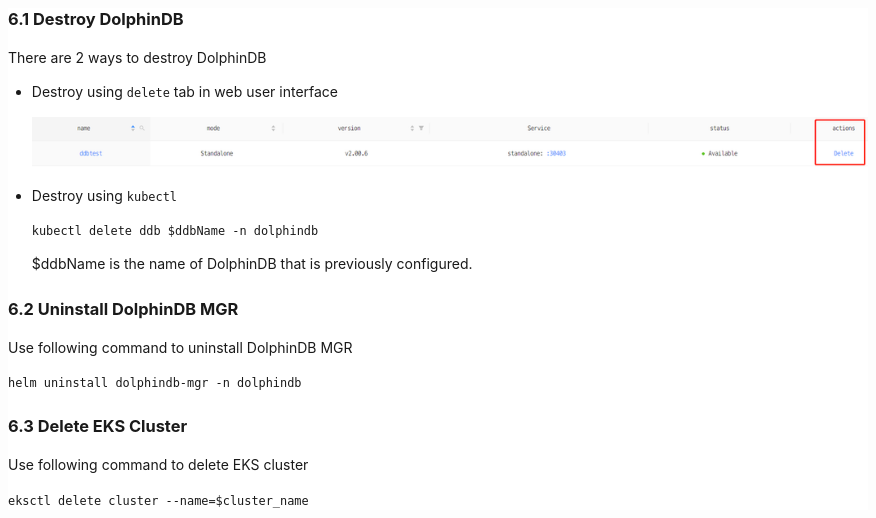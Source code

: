 ### 6.1 Destroy DolphinDB

There are 2 ways to destroy DolphinDB

- Destroy using `delete` tab in web user interface

   ![deleteNode](images/k8s_deployment_in_AWS_EN/deleteNode.png)

- Destroy using `kubectl`

   ```
   kubectl delete ddb $ddbName -n dolphindb
   ```

   $ddbName is the name of DolphinDB that is previously configured.

### 6.2 Uninstall DolphinDB MGR

Use following command to uninstall DolphinDB MGR

```
helm uninstall dolphindb-mgr -n dolphindb
```

### 6.3 Delete EKS Cluster

Use following command to delete EKS cluster

```
eksctl delete cluster --name=$cluster_name
```
